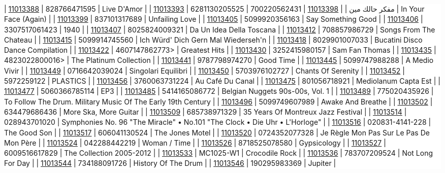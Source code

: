 | [11013388](https://www.discogs.com/release/11013388) | 828766471595 | Live D'Amor |
| [11013393](https://www.discogs.com/release/11013393) | 6281130205525 | مفكر حالك مين |
| [11013398](https://www.discogs.com/release/11013398) | 700220562431 | In Your Face (Again) |
| [11013399](https://www.discogs.com/release/11013399) | 837101317689 | Unfailing Love |
| [11013405](https://www.discogs.com/release/11013405) | 5099920356163 | Say Something Good |
| [11013406](https://www.discogs.com/release/11013406) | 3307517061423 | 1940 |
| [11013407](https://www.discogs.com/release/11013407) | 8025824009321 | Da Un Idea Della Toscana |
| [11013412](https://www.discogs.com/release/11013412) | 708857986729 | Songs From The Chateau |
| [11013415](https://www.discogs.com/release/11013415) | 5099914745560 | Ich Würd' Dich Gern Mal Wiederseh'n |
| [11013418](https://www.discogs.com/release/11013418) | 8029901007033 | Bucatini Disco Dance Compilation |
| [11013422](https://www.discogs.com/release/11013422) | 4607147862773> | Greatest Hits |
| [11013430](https://www.discogs.com/release/11013430) | 3252415980157 | Sam Fan Thomas |
| [11013435](https://www.discogs.com/release/11013435) | 4823022800016> | The Platinum Collection |
| [11013441](https://www.discogs.com/release/11013441) | 9787798974270 | Good Time |
| [11013445](https://www.discogs.com/release/11013445) | 5099747988288 | A Medio Vivir |
| [11013449](https://www.discogs.com/release/11013449) | 0716642039024 | Singolari Equilibri |
| [11013450](https://www.discogs.com/release/11013450) | 5703976102727 | Chants Of Serenity |
| [11013452](https://www.discogs.com/release/11013452) | 5972259122 | PLASTICS |
| [11013456](https://www.discogs.com/release/11013456) | 3760063731224 | Au Café Du Canal |
| [11013475](https://www.discogs.com/release/11013475) | 801056718921 | Mediolanum Capta Est |
| [11013477](https://www.discogs.com/release/11013477) | 5060366785114 | EP3 |
| [11013485](https://www.discogs.com/release/11013485) | 5414165086772 | Belgian Nuggets 90s-00s, Vol. 1 |
| [11013489](https://www.discogs.com/release/11013489) | 775020435926 | To Follow The Drum. Military Music Of The Early 19th Century |
| [11013496](https://www.discogs.com/release/11013496) | 5099749607989 | Awake And Breathe |
| [11013502](https://www.discogs.com/release/11013502) | 634479686436 | More Ska, More Guitar |
| [11013509](https://www.discogs.com/release/11013509) | 685738971329 | 35 Years Of Montreux Jazz Festival |
| [11013514](https://www.discogs.com/release/11013514) | 028943701020 | Symphonies No. 96 "The Miracle" • No.101 "The Clock • Die Uhr • L'Horloge" |
| [11013516](https://www.discogs.com/release/11013516) | 020831-4141-228 | The Good Son |
| [11013517](https://www.discogs.com/release/11013517) | 606041130524 | The Jones Motel |
| [11013520](https://www.discogs.com/release/11013520) | 0724352077328 | Je Règle Mon Pas Sur Le Pas De Mon Père |
| [11013524](https://www.discogs.com/release/11013524) | 042288442219 | Woman / Time |
| [11013526](https://www.discogs.com/release/11013526) | 8718525078580 | Gypsicology |
| [11013527](https://www.discogs.com/release/11013527) | 6009516617829 | The Collection 2005-2012 |
| [11013533](https://www.discogs.com/release/11013533) | MC1025-W1 | Crocodile Rock |
| [11013536](https://www.discogs.com/release/11013536) | 783707209524 | Not Long For Day |
| [11013544](https://www.discogs.com/release/11013544) | 734188091726 | History Of The Drum |
| [11013546](https://www.discogs.com/release/11013546) | 190295983369 | Jupiter |